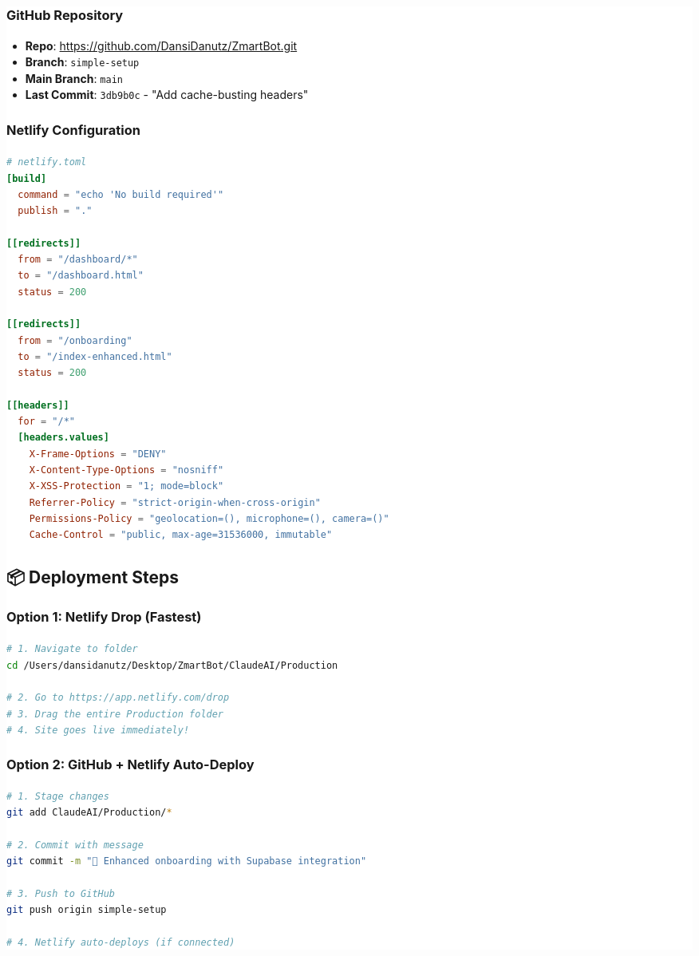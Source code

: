 ### GitHub Repository
- **Repo**: https://github.com/DansiDanutz/ZmartBot.git
- **Branch**: `simple-setup`
- **Main Branch**: `main`
- **Last Commit**: `3db9b0c` - "Add cache-busting headers"

### Netlify Configuration
```toml
# netlify.toml
[build]
  command = "echo 'No build required'"
  publish = "."

[[redirects]]
  from = "/dashboard/*"
  to = "/dashboard.html"
  status = 200

[[redirects]]
  from = "/onboarding"
  to = "/index-enhanced.html"
  status = 200

[[headers]]
  for = "/*"
  [headers.values]
    X-Frame-Options = "DENY"
    X-Content-Type-Options = "nosniff"
    X-XSS-Protection = "1; mode=block"
    Referrer-Policy = "strict-origin-when-cross-origin"
    Permissions-Policy = "geolocation=(), microphone=(), camera=()"
    Cache-Control = "public, max-age=31536000, immutable"
```

## 📦 Deployment Steps

### Option 1: Netlify Drop (Fastest)
```bash
# 1. Navigate to folder
cd /Users/dansidanutz/Desktop/ZmartBot/ClaudeAI/Production

# 2. Go to https://app.netlify.com/drop
# 3. Drag the entire Production folder
# 4. Site goes live immediately!
```

### Option 2: GitHub + Netlify Auto-Deploy
```bash
# 1. Stage changes
git add ClaudeAI/Production/*

# 2. Commit with message
git commit -m "🚀 Enhanced onboarding with Supabase integration"

# 3. Push to GitHub
git push origin simple-setup

# 4. Netlify auto-deploys (if connected)
```

